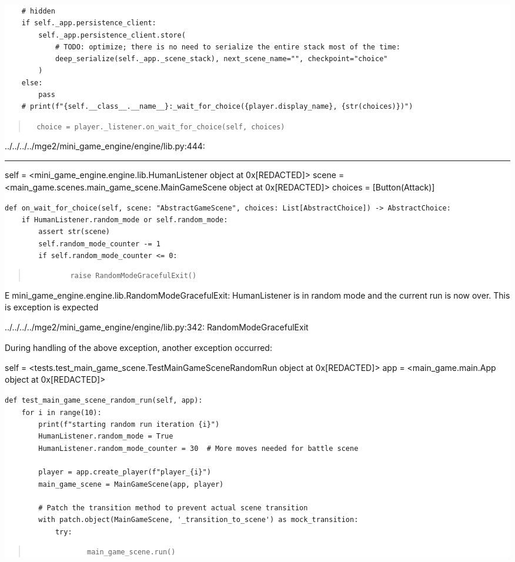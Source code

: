         # hidden
        if self._app.persistence_client:
            self._app.persistence_client.store(
                # TODO: optimize; there is no need to serialize the entire stack most of the time:
                deep_serialize(self._app._scene_stack), next_scene_name="", checkpoint="choice"
            )
        else:
            pass
        # print(f"{self.__class__.__name__}:_wait_for_choice({player.display_name}, {str(choices)})")
>       choice = player._listener.on_wait_for_choice(self, choices)

../../../../mge2/mini_game_engine/engine/lib.py:444: 
_ _ _ _ _ _ _ _ _ _ _ _ _ _ _ _ _ _ _ _ _ _ _ _ _ _ _ _ _ _ _ _ _ _ _ _ _ _ _ _ 

self = <mini_game_engine.engine.lib.HumanListener object at 0x[REDACTED]>
scene = <main_game.scenes.main_game_scene.MainGameScene object at 0x[REDACTED]>
choices = [Button(Attack)]

    def on_wait_for_choice(self, scene: "AbstractGameScene", choices: List[AbstractChoice]) -> AbstractChoice:
        if HumanListener.random_mode or self.random_mode:
            assert str(scene)
            self.random_mode_counter -= 1
            if self.random_mode_counter <= 0:
>               raise RandomModeGracefulExit()
E               mini_game_engine.engine.lib.RandomModeGracefulExit: HumanListener is in random mode and the current run is now over. This is exception is expected

../../../../mge2/mini_game_engine/engine/lib.py:342: RandomModeGracefulExit

During handling of the above exception, another exception occurred:

self = <tests.test_main_game_scene.TestMainGameSceneRandomRun object at 0x[REDACTED]>
app = <main_game.main.App object at 0x[REDACTED]>

    def test_main_game_scene_random_run(self, app):
        for i in range(10):
            print(f"starting random run iteration {i}")
            HumanListener.random_mode = True
            HumanListener.random_mode_counter = 30  # More moves needed for battle scene
    
            player = app.create_player(f"player_{i}")
            main_game_scene = MainGameScene(app, player)
    
            # Patch the transition method to prevent actual scene transition
            with patch.object(MainGameScene, '_transition_to_scene') as mock_transition:
                try:
>                   main_game_scene.run()
